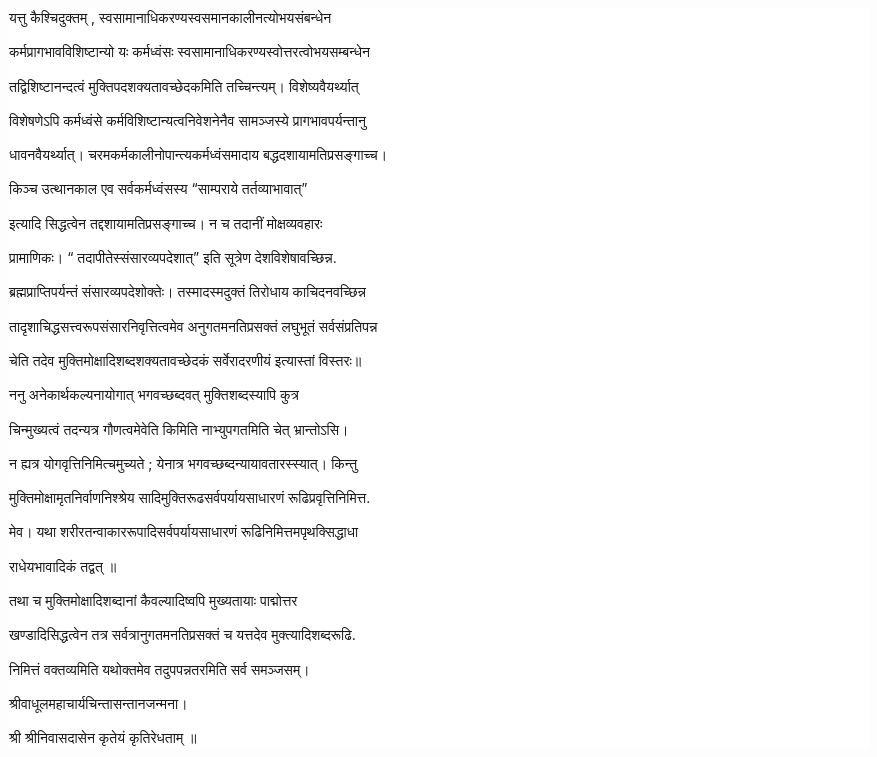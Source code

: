 यत्तु कैश्चिदुक्तम् , स्वसामानाधिकरण्यस्वसमानकालीनत्योभयसंबन्धेन

कर्मप्रागभावविशिष्टान्यो यः कर्मध्वंसः स्वसामानाधिकरण्यस्वोत्तरत्वोभयसम्बन्धेन

तद्विशिष्टानन्दत्वं मुक्तिपदशक्यतावच्छेदकमिति तच्चिन्त्यम्। विशेष्यवैयर्थ्यात्

विशेषणेऽपि कर्मध्वंसे कर्मविशिष्टान्यत्वनिवेशनेनैव सामञ्जस्ये प्रागभावपर्यन्तानु

धावनवैयर्थ्यात्। चरमकर्मकालीनोपान्त्यकर्मध्वंसमादाय बद्धदशायामतिप्रसङ्गाच्च।

किञ्च उत्थानकाल एव सर्वकर्मध्वंसस्य “साम्पराये तर्तव्याभावात्”

इत्यादि सिद्धत्वेन तद्दशायामतिप्रसङ्गाच्च। न च तदानीं मोक्षव्यवहारः

प्रामाणिकः। “ तदापीतेस्संसारव्यपदेशात्” इति सूत्रेण देशविशेषावच्छिन्न.

ब्रह्मप्राप्तिपर्यन्तं संसारव्यपदेशोक्तेः। तस्मादस्मदुक्तं तिरोधाय काचिदनवच्छिन्न

तादृशाचिद्धसत्त्वरूपसंसारनिवृत्तित्वमेव अनुगतमनतिप्रसक्तं लघुभूतं सर्वसंप्रतिपन्न

चेति तदेव मुक्तिमोक्षादिशब्दशक्यतावच्छेदकं सर्वेरादरणीयं इत्यास्तां विस्तरः॥

ननु अनेकार्थकल्यनायोगात् भगवच्छब्दवत् मुक्तिशब्दस्यापि कुत्र

चिन्मुख्यत्वं तदन्यत्र गौणत्वमेवेति किमिति नाभ्युपगतमिति चेत् भ्रान्तोऽसि।

न ह्यत्र योगवृत्तिनिमित्चमुच्यते ; येनात्र भगवच्छब्दन्यायावतारस्स्यात्। किन्तु

मुक्तिमोक्षामृतनिर्वाणनिश्श्रेय सादिमुक्तिरूढसर्वपर्यायसाधारणं रूढिप्रवृत्तिनिमित्त.

मेव। यथा शरीरतन्वाकाररूपादिसर्वपर्यायसाधारणं रूढिनिमित्तमपृथक्सिद्धाधा

राधेयभावादिकं तद्वत् ॥

तथा च मुक्तिमोक्षादिशब्दानां कैवल्यादिष्वपि मुख्यतायाः पाद्मोत्तर

खण्डादिसिद्धत्वेन तत्र सर्वत्रानुगतमनतिप्रसक्तं च यत्तदेव मुक्त्यादिशब्दरूढि.

निमित्तं वक्तव्यमिति यथोक्तमेव तदुपपन्नतरमिति सर्व समञ्जसम्।

श्रीवाधूलमहाचार्यचिन्तासन्तानजन्मना।

श्री श्रीनिवासदासेन कृतेयं कृतिरेधताम् ॥

